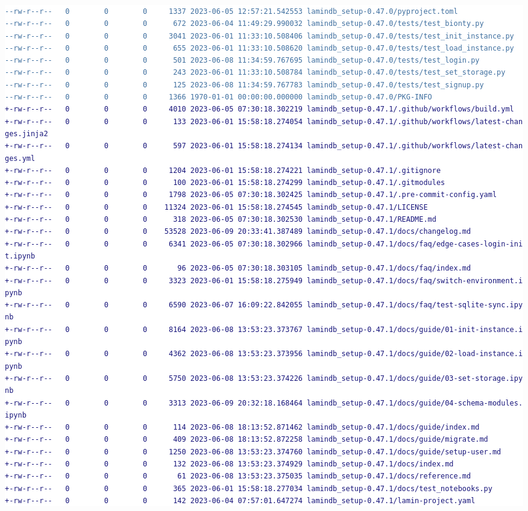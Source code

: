 ```diff
--rw-r--r--   0        0        0     1337 2023-06-05 12:57:21.542553 lamindb_setup-0.47.0/pyproject.toml
--rw-r--r--   0        0        0      672 2023-06-04 11:49:29.990032 lamindb_setup-0.47.0/tests/test_bionty.py
--rw-r--r--   0        0        0     3041 2023-06-01 11:33:10.508406 lamindb_setup-0.47.0/tests/test_init_instance.py
--rw-r--r--   0        0        0      655 2023-06-01 11:33:10.508620 lamindb_setup-0.47.0/tests/test_load_instance.py
--rw-r--r--   0        0        0      501 2023-06-08 11:34:59.767695 lamindb_setup-0.47.0/tests/test_login.py
--rw-r--r--   0        0        0      243 2023-06-01 11:33:10.508784 lamindb_setup-0.47.0/tests/test_set_storage.py
--rw-r--r--   0        0        0      125 2023-06-08 11:34:59.767783 lamindb_setup-0.47.0/tests/test_signup.py
--rw-r--r--   0        0        0     1366 1970-01-01 00:00:00.000000 lamindb_setup-0.47.0/PKG-INFO
+-rw-r--r--   0        0        0     4010 2023-06-05 07:30:18.302219 lamindb_setup-0.47.1/.github/workflows/build.yml
+-rw-r--r--   0        0        0      133 2023-06-01 15:58:18.274054 lamindb_setup-0.47.1/.github/workflows/latest-changes.jinja2
+-rw-r--r--   0        0        0      597 2023-06-01 15:58:18.274134 lamindb_setup-0.47.1/.github/workflows/latest-changes.yml
+-rw-r--r--   0        0        0     1204 2023-06-01 15:58:18.274221 lamindb_setup-0.47.1/.gitignore
+-rw-r--r--   0        0        0      100 2023-06-01 15:58:18.274299 lamindb_setup-0.47.1/.gitmodules
+-rw-r--r--   0        0        0     1798 2023-06-05 07:30:18.302425 lamindb_setup-0.47.1/.pre-commit-config.yaml
+-rw-r--r--   0        0        0    11324 2023-06-01 15:58:18.274545 lamindb_setup-0.47.1/LICENSE
+-rw-r--r--   0        0        0      318 2023-06-05 07:30:18.302530 lamindb_setup-0.47.1/README.md
+-rw-r--r--   0        0        0    53528 2023-06-09 20:33:41.387489 lamindb_setup-0.47.1/docs/changelog.md
+-rw-r--r--   0        0        0     6341 2023-06-05 07:30:18.302966 lamindb_setup-0.47.1/docs/faq/edge-cases-login-init.ipynb
+-rw-r--r--   0        0        0       96 2023-06-05 07:30:18.303105 lamindb_setup-0.47.1/docs/faq/index.md
+-rw-r--r--   0        0        0     3323 2023-06-01 15:58:18.275949 lamindb_setup-0.47.1/docs/faq/switch-environment.ipynb
+-rw-r--r--   0        0        0     6590 2023-06-07 16:09:22.842055 lamindb_setup-0.47.1/docs/faq/test-sqlite-sync.ipynb
+-rw-r--r--   0        0        0     8164 2023-06-08 13:53:23.373767 lamindb_setup-0.47.1/docs/guide/01-init-instance.ipynb
+-rw-r--r--   0        0        0     4362 2023-06-08 13:53:23.373956 lamindb_setup-0.47.1/docs/guide/02-load-instance.ipynb
+-rw-r--r--   0        0        0     5750 2023-06-08 13:53:23.374226 lamindb_setup-0.47.1/docs/guide/03-set-storage.ipynb
+-rw-r--r--   0        0        0     3313 2023-06-09 20:32:18.168464 lamindb_setup-0.47.1/docs/guide/04-schema-modules.ipynb
+-rw-r--r--   0        0        0      114 2023-06-08 18:13:52.871462 lamindb_setup-0.47.1/docs/guide/index.md
+-rw-r--r--   0        0        0      409 2023-06-08 18:13:52.872258 lamindb_setup-0.47.1/docs/guide/migrate.md
+-rw-r--r--   0        0        0     1250 2023-06-08 13:53:23.374760 lamindb_setup-0.47.1/docs/guide/setup-user.md
+-rw-r--r--   0        0        0      132 2023-06-08 13:53:23.374929 lamindb_setup-0.47.1/docs/index.md
+-rw-r--r--   0        0        0       61 2023-06-08 13:53:23.375035 lamindb_setup-0.47.1/docs/reference.md
+-rw-r--r--   0        0        0      365 2023-06-01 15:58:18.277034 lamindb_setup-0.47.1/docs/test_notebooks.py
+-rw-r--r--   0        0        0      142 2023-06-04 07:57:01.647274 lamindb_setup-0.47.1/lamin-project.yaml
```